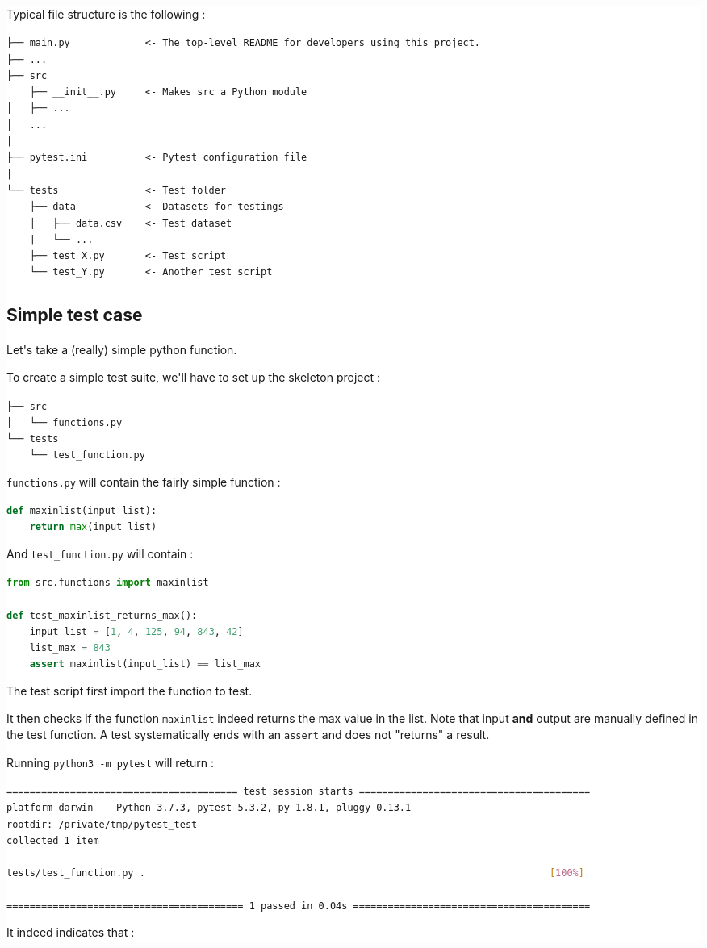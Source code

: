 
Typical file structure is the following :
 
```
├── main.py             <- The top-level README for developers using this project.
├── ...
├── src 
    ├── __init__.py     <- Makes src a Python module
│   ├── ...
│   ...
|
├── pytest.ini          <- Pytest configuration file
|
└── tests               <- Test folder
    ├── data            <- Datasets for testings
    │   ├── data.csv    <- Test dataset
    |   └── ...
    ├── test_X.py       <- Test script
    └── test_Y.py       <- Another test script
```

## Simple test case
Let's take a (really) simple python function.

To create a simple test suite, we'll have to set up the skeleton project :
```
├── src 
│   └── functions.py
└── tests
    └── test_function.py
```
`functions.py` will contain the fairly simple function :

```python
def maxinlist(input_list):
    return max(input_list)
```

And `test_function.py` will contain :
```python
from src.functions import maxinlist

def test_maxinlist_returns_max():
    input_list = [1, 4, 125, 94, 843, 42]
    list_max = 843
    assert maxinlist(input_list) == list_max
```
The test script first import the function to test.

It then checks if the function `maxinlist` indeed returns the max value in the list. Note that input **and** output are manually defined in the test function.
A test systematically ends with an `assert` and does not "returns" a result.

Running `python3 -m pytest` will return :
```bash
======================================== test session starts ========================================
platform darwin -- Python 3.7.3, pytest-5.3.2, py-1.8.1, pluggy-0.13.1
rootdir: /private/tmp/pytest_test
collected 1 item

tests/test_function.py .                                                                      [100%]

========================================= 1 passed in 0.04s =========================================
```
It indeed indicates that :